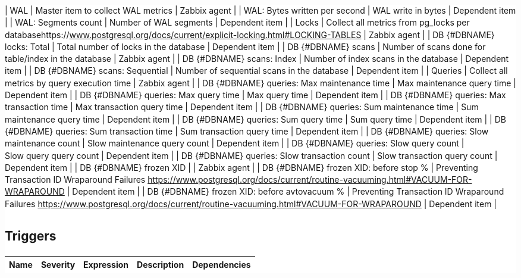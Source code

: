| WAL                                                | Master item to collect WAL metrics                                                                                                                  | Zabbix agent   |
| WAL: Bytes written per second                      | WAL write in bytes                                                                                                                                  | Dependent item |
| WAL: Segments count                                | Number of WAL segments                                                                                                                              | Dependent item |
| Locks                                              | Collect all metrics from pg_locks per databasehttps://www.postgresql.org/docs/current/explicit-locking.html#LOCKING-TABLES                          | Zabbix agent   |
| DB {#DBNAME} locks: Total                          | Total number of locks in the database                                                                                                               | Dependent item |
| DB {#DBNAME} scans                                 | Number of scans done for table/index in the database                                                                                                | Zabbix agent   |
| DB {#DBNAME} scans: Index                          | Number of index scans in the database                                                                                                               | Dependent item |
| DB {#DBNAME} scans: Sequential                     | Number of sequential scans in the database                                                                                                          | Dependent item |
| Queries                                            | Collect all metrics by query execution time                                                                                                         | Zabbix agent   |
| DB {#DBNAME} queries: Max maintenance time         | Max maintenance query time                                                                                                                          | Dependent item |
| DB {#DBNAME} queries: Max query time               | Max query time                                                                                                                                      | Dependent item |
| DB {#DBNAME} queries: Max transaction time         | Max transaction query time                                                                                                                          | Dependent item |
| DB {#DBNAME} queries: Sum maintenance time         | Sum maintenance query time                                                                                                                          | Dependent item |
| DB {#DBNAME} queries: Sum query time               | Sum query time                                                                                                                                      | Dependent item |
| DB {#DBNAME} queries: Sum transaction time         | Sum transaction query time                                                                                                                          | Dependent item |
| DB {#DBNAME} queries: Slow maintenance count       | Slow maintenance query count                                                                                                                        | Dependent item |
| DB {#DBNAME} queries: Slow query count             | Slow query query count                                                                                                                              | Dependent item |
| DB {#DBNAME} queries: Slow transaction count       | Slow transaction query count                                                                                                                        | Dependent item |
| DB {#DBNAME} frozen XID                            |                                                                                                                                                     | Zabbix agent   |
| DB {#DBNAME} frozen XID: before stop %             | Preventing Transaction ID Wraparound Failures https://www.postgresql.org/docs/current/routine-vacuuming.html#VACUUM-FOR-WRAPAROUND                   | Dependent item |
| DB {#DBNAME} frozen XID: before avtovacuum %       | Preventing Transaction ID Wraparound Failures https://www.postgresql.org/docs/current/routine-vacuuming.html#VACUUM-FOR-WRAPAROUND                   | Dependent item |

## Triggers

| Name                                                                                                                                       | Severity | Expression                                                                                             | Description                                                                                                                                                                                                                                                                                                                                                                       | Dependencies                |
|--------------------------------------------------------------------------------------------------------------------------------------------|----------|--------------------------------------------------------------------------------------------------------|-----------------------------------------------------------------------------------------------------------------------------------------------------------------------------------------------------------------------------------------------------------------------------------------------------------------------------------------------------------------------------------|-----------------------------|